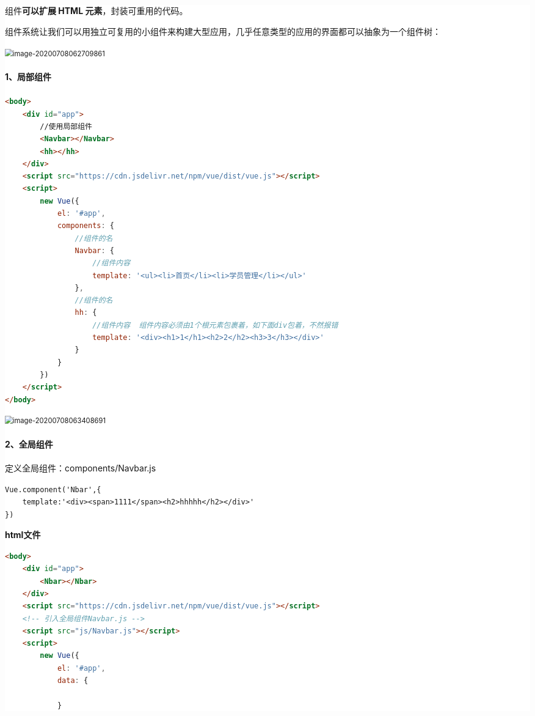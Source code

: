 组件**可以扩展 HTML 元素**，封装可重用的代码。

组件系统让我们可以用独立可复用的小组件来构建大型应用，几乎任意类型的应用的界面都可以抽象为一个组件树：

<img src="https://gitee.com//nopromise/pic/raw/master/typora/20200708062709.png" alt="image-20200708062709861" style="zoom:80%;" />



#### 1、局部组件

```html
<body>
    <div id="app">
        //使用局部组件
        <Navbar></Navbar>
        <hh></hh>
    </div>
    <script src="https://cdn.jsdelivr.net/npm/vue/dist/vue.js"></script>
    <script>
        new Vue({
            el: '#app',
            components: {
                //组件的名
                Navbar: {
                    //组件内容
                    template: '<ul><li>首页</li><li>学员管理</li></ul>'
                },
                //组件的名
                hh: { 
                    //组件内容  组件内容必须由1个根元素包裹着，如下面div包着，不然报错
                    template: '<div><h1>1</h1><h2>2</h2><h3>3</h3></div>'
                }
            }
        })
    </script>
</body>
```

<img src="https://gitee.com//nopromise/pic/raw/master/typora/20200708063408.png" alt="image-20200708063408691" style="zoom:80%;" />



#### 2、全局组件



定义全局组件：components/Navbar.js

```JS
Vue.component('Nbar',{
    template:'<div><span>1111</span><h2>hhhhh</h2></div>'
})
```

**html文件**

```html
<body>
    <div id="app">
        <Nbar></Nbar>
    </div>
    <script src="https://cdn.jsdelivr.net/npm/vue/dist/vue.js"></script>
    <!-- 引入全局组件Navbar.js -->
    <script src="js/Navbar.js"></script>
    <script>
        new Vue({
            el: '#app',
            data: {
                
            }
```